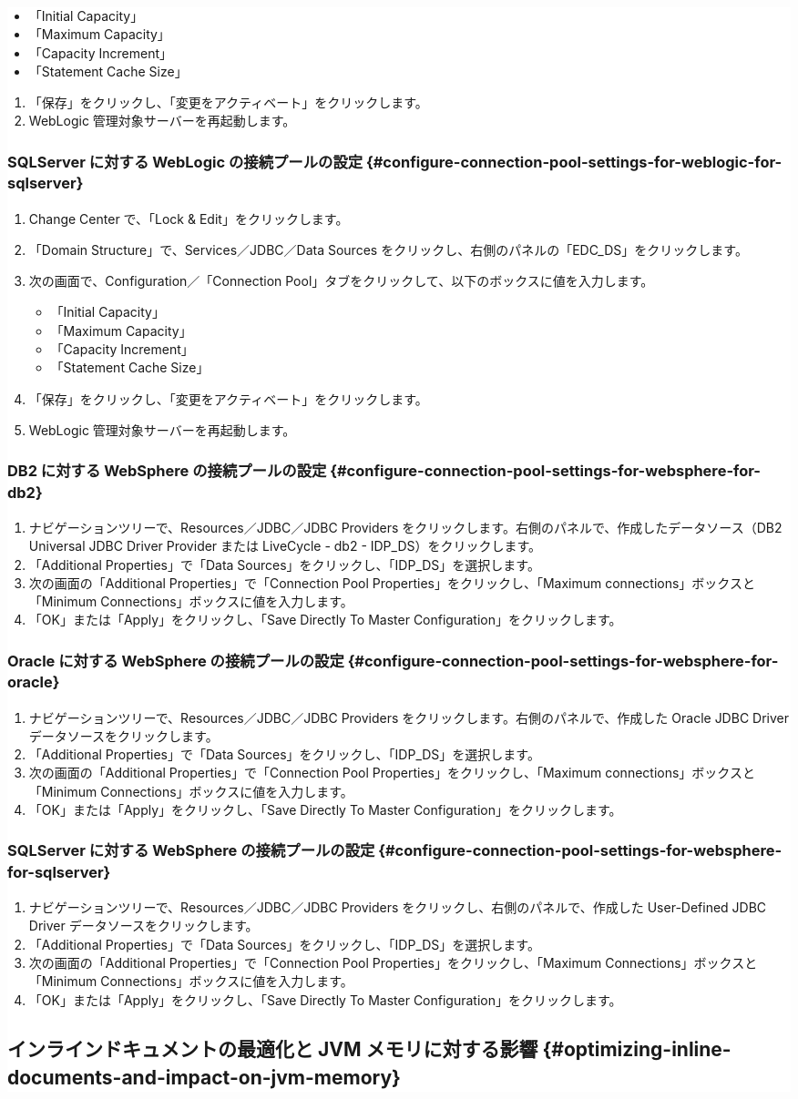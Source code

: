    * 「Initial Capacity」
   * 「Maximum Capacity」
   * 「Capacity Increment」
   * 「Statement Cache Size」

1. 「保存」をクリックし、「変更をアクティベート」をクリックします。
1. WebLogic 管理対象サーバーを再起動します。

### SQLServer に対する WebLogic の接続プールの設定 {#configure-connection-pool-settings-for-weblogic-for-sqlserver}

1. Change Center で、「Lock &amp; Edit」をクリックします。
1. 「Domain Structure」で、Services／JDBC／Data Sources をクリックし、右側のパネルの「EDC_DS」をクリックします。
1. 次の画面で、Configuration／「Connection Pool」タブをクリックして、以下のボックスに値を入力します。

   * 「Initial Capacity」
   * 「Maximum Capacity」
   * 「Capacity Increment」
   * 「Statement Cache Size」

1. 「保存」をクリックし、「変更をアクティベート」をクリックします。
1. WebLogic 管理対象サーバーを再起動します。

### DB2 に対する WebSphere の接続プールの設定 {#configure-connection-pool-settings-for-websphere-for-db2}

1. ナビゲーションツリーで、Resources／JDBC／JDBC Providers をクリックします。右側のパネルで、作成したデータソース（DB2 Universal JDBC Driver Provider または LiveCycle - db2 - IDP_DS）をクリックします。
1. 「Additional Properties」で「Data Sources」をクリックし、「IDP_DS」を選択します。
1. 次の画面の「Additional Properties」で「Connection Pool Properties」をクリックし、「Maximum connections」ボックスと「Minimum Connections」ボックスに値を入力します。
1. 「OK」または「Apply」をクリックし、「Save Directly To Master Configuration」をクリックします。

### Oracle に対する WebSphere の接続プールの設定 {#configure-connection-pool-settings-for-websphere-for-oracle}

1. ナビゲーションツリーで、Resources／JDBC／JDBC Providers をクリックします。右側のパネルで、作成した Oracle JDBC Driver データソースをクリックします。
1. 「Additional Properties」で「Data Sources」をクリックし、「IDP_DS」を選択します。
1. 次の画面の「Additional Properties」で「Connection Pool Properties」をクリックし、「Maximum connections」ボックスと「Minimum Connections」ボックスに値を入力します。
1. 「OK」または「Apply」をクリックし、「Save Directly To Master Configuration」をクリックします。

### SQLServer に対する WebSphere の接続プールの設定 {#configure-connection-pool-settings-for-websphere-for-sqlserver}

1. ナビゲーションツリーで、Resources／JDBC／JDBC Providers をクリックし、右側のパネルで、作成した User-Defined JDBC Driver データソースをクリックします。
1. 「Additional Properties」で「Data Sources」をクリックし、「IDP_DS」を選択します。
1. 次の画面の「Additional Properties」で「Connection Pool Properties」をクリックし、「Maximum Connections」ボックスと「Minimum Connections」ボックスに値を入力します。
1. 「OK」または「Apply」をクリックし、「Save Directly To Master Configuration」をクリックします。

## インラインドキュメントの最適化と JVM メモリに対する影響 {#optimizing-inline-documents-and-impact-on-jvm-memory}
